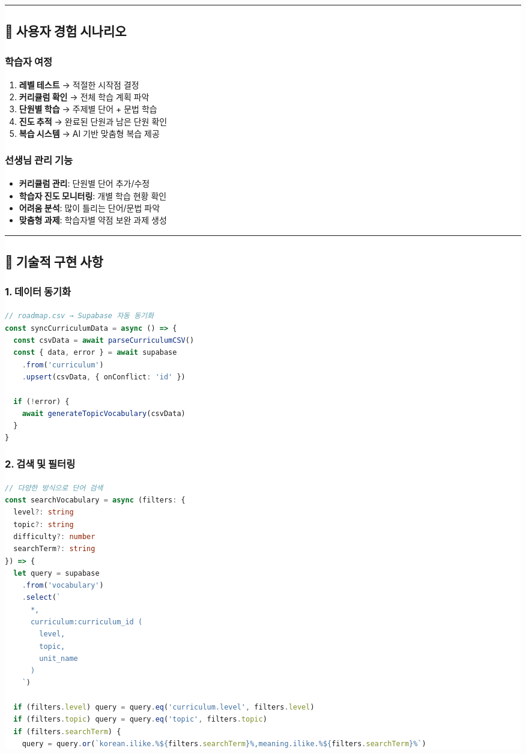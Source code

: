 ```typescript
```

---

## 📱 사용자 경험 시나리오

### **학습자 여정**
1. **레벨 테스트** → 적절한 시작점 결정
2. **커리큘럼 확인** → 전체 학습 계획 파악  
3. **단원별 학습** → 주제별 단어 + 문법 학습
4. **진도 추적** → 완료된 단원과 남은 단원 확인
5. **복습 시스템** → AI 기반 맞춤형 복습 제공

### **선생님 관리 기능**
- **커리큘럼 관리**: 단원별 단어 추가/수정
- **학습자 진도 모니터링**: 개별 학습 현황 확인
- **어려움 분석**: 많이 틀리는 단어/문법 파악
- **맞춤형 과제**: 학습자별 약점 보완 과제 생성

---

## 🔧 기술적 구현 사항

### **1. 데이터 동기화**
```typescript
// roadmap.csv → Supabase 자동 동기화
const syncCurriculumData = async () => {
  const csvData = await parseCurriculumCSV()
  const { data, error } = await supabase
    .from('curriculum')
    .upsert(csvData, { onConflict: 'id' })
  
  if (!error) {
    await generateTopicVocabulary(csvData)
  }
}
```

### **2. 검색 및 필터링**
```typescript
// 다양한 방식으로 단어 검색
const searchVocabulary = async (filters: {
  level?: string
  topic?: string
  difficulty?: number
  searchTerm?: string
}) => {
  let query = supabase
    .from('vocabulary')
    .select(`
      *,
      curriculum:curriculum_id (
        level,
        topic,
        unit_name
      )
    `)
  
  if (filters.level) query = query.eq('curriculum.level', filters.level)
  if (filters.topic) query = query.eq('topic', filters.topic)
  if (filters.searchTerm) {
    query = query.or(`korean.ilike.%${filters.searchTerm}%,meaning.ilike.%${filters.searchTerm}%`)
```